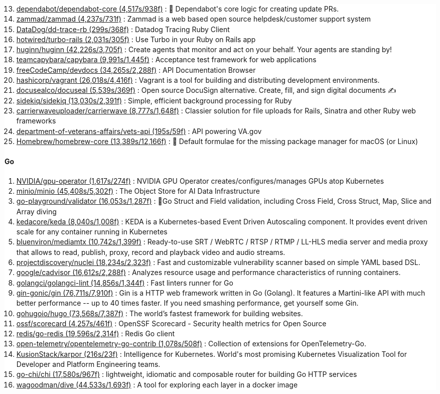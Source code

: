 13. [dependabot/dependabot-core (4,517s/938f)](https://github.com/dependabot/dependabot-core) : 🤖 Dependabot's core logic for creating update PRs.
14. [zammad/zammad (4,237s/731f)](https://github.com/zammad/zammad) : Zammad is a web based open source helpdesk/customer support system
15. [DataDog/dd-trace-rb (299s/368f)](https://github.com/DataDog/dd-trace-rb) : Datadog Tracing Ruby Client
16. [hotwired/turbo-rails (2,031s/305f)](https://github.com/hotwired/turbo-rails) : Use Turbo in your Ruby on Rails app
17. [huginn/huginn (42,226s/3,705f)](https://github.com/huginn/huginn) : Create agents that monitor and act on your behalf. Your agents are standing by!
18. [teamcapybara/capybara (9,991s/1,445f)](https://github.com/teamcapybara/capybara) : Acceptance test framework for web applications
19. [freeCodeCamp/devdocs (34,265s/2,288f)](https://github.com/freeCodeCamp/devdocs) : API Documentation Browser
20. [hashicorp/vagrant (26,018s/4,416f)](https://github.com/hashicorp/vagrant) : Vagrant is a tool for building and distributing development environments.
21. [docusealco/docuseal (5,539s/369f)](https://github.com/docusealco/docuseal) : Open source DocuSign alternative. Create, fill, and sign digital documents ✍️
22. [sidekiq/sidekiq (13,030s/2,391f)](https://github.com/sidekiq/sidekiq) : Simple, efficient background processing for Ruby
23. [carrierwaveuploader/carrierwave (8,777s/1,648f)](https://github.com/carrierwaveuploader/carrierwave) : Classier solution for file uploads for Rails, Sinatra and other Ruby web frameworks
24. [department-of-veterans-affairs/vets-api (195s/59f)](https://github.com/department-of-veterans-affairs/vets-api) : API powering VA.gov
25. [Homebrew/homebrew-core (13,389s/12,166f)](https://github.com/Homebrew/homebrew-core) : 🍻 Default formulae for the missing package manager for macOS (or Linux)

#### Go
1. [NVIDIA/gpu-operator (1,617s/274f)](https://github.com/NVIDIA/gpu-operator) : NVIDIA GPU Operator creates/configures/manages GPUs atop Kubernetes
2. [minio/minio (45,408s/5,302f)](https://github.com/minio/minio) : The Object Store for AI Data Infrastructure
3. [go-playground/validator (16,053s/1,287f)](https://github.com/go-playground/validator) : 💯Go Struct and Field validation, including Cross Field, Cross Struct, Map, Slice and Array diving
4. [kedacore/keda (8,040s/1,008f)](https://github.com/kedacore/keda) : KEDA is a Kubernetes-based Event Driven Autoscaling component. It provides event driven scale for any container running in Kubernetes
5. [bluenviron/mediamtx (10,742s/1,399f)](https://github.com/bluenviron/mediamtx) : Ready-to-use SRT / WebRTC / RTSP / RTMP / LL-HLS media server and media proxy that allows to read, publish, proxy, record and playback video and audio streams.
6. [projectdiscovery/nuclei (18,234s/2,323f)](https://github.com/projectdiscovery/nuclei) : Fast and customizable vulnerability scanner based on simple YAML based DSL.
7. [google/cadvisor (16,612s/2,288f)](https://github.com/google/cadvisor) : Analyzes resource usage and performance characteristics of running containers.
8. [golangci/golangci-lint (14,856s/1,344f)](https://github.com/golangci/golangci-lint) : Fast linters runner for Go
9. [gin-gonic/gin (76,711s/7,910f)](https://github.com/gin-gonic/gin) : Gin is a HTTP web framework written in Go (Golang). It features a Martini-like API with much better performance -- up to 40 times faster. If you need smashing performance, get yourself some Gin.
10. [gohugoio/hugo (73,568s/7,387f)](https://github.com/gohugoio/hugo) : The world’s fastest framework for building websites.
11. [ossf/scorecard (4,257s/461f)](https://github.com/ossf/scorecard) : OpenSSF Scorecard - Security health metrics for Open Source
12. [redis/go-redis (19,596s/2,314f)](https://github.com/redis/go-redis) : Redis Go client
13. [open-telemetry/opentelemetry-go-contrib (1,078s/508f)](https://github.com/open-telemetry/opentelemetry-go-contrib) : Collection of extensions for OpenTelemetry-Go.
14. [KusionStack/karpor (216s/23f)](https://github.com/KusionStack/karpor) : Intelligence for Kubernetes. World's most promising Kubernetes Visualization Tool for Developer and Platform Engineering teams.
15. [go-chi/chi (17,580s/967f)](https://github.com/go-chi/chi) : lightweight, idiomatic and composable router for building Go HTTP services
16. [wagoodman/dive (44,533s/1,693f)](https://github.com/wagoodman/dive) : A tool for exploring each layer in a docker image